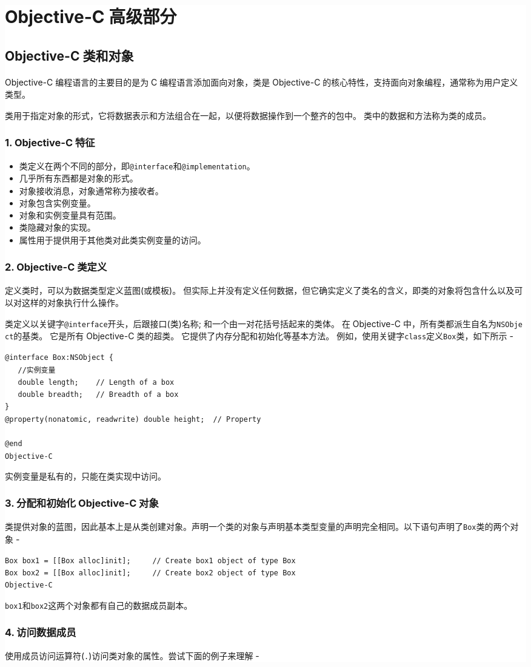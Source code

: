 # Objective-C 高级部分

## Objective-C 类和对象

Objective-C 编程语言的主要目的是为 C 编程语言添加面向对象，类是 Objective-C 的核心特性，支持面向对象编程，通常称为用户定义类型。

类用于指定对象的形式，它将数据表示和方法组合在一起，以便将数据操作到一个整齐的包中。 类中的数据和方法称为类的成员。

### 1. Objective-C 特征

- 类定义在两个不同的部分，即`@interface`和`@implementation`。
- 几乎所有东西都是对象的形式。
- 对象接收消息，对象通常称为接收者。
- 对象包含实例变量。
- 对象和实例变量具有范围。
- 类隐藏对象的实现。
- 属性用于提供用于其他类对此类实例变量的访问。

### 2. Objective-C 类定义

定义类时，可以为数据类型定义蓝图(或模板)。 但实际上并没有定义任何数据，但它确实定义了类名的含义，即类的对象将包含什么以及可以对这样的对象执行什么操作。

类定义以关键字`@interface`开头，后跟接口(类)名称; 和一个由一对花括号括起来的类体。 在 Objective-C 中，所有类都派生自名为`NSObject`的基类。 它是所有 Objective-C 类的超类。 它提供了内存分配和初始化等基本方法。 例如，使用关键字`class`定义`Box`类，如下所示 -

```objc
@interface Box:NSObject {
   //实例变量
   double length;    // Length of a box
   double breadth;   // Breadth of a box
}
@property(nonatomic, readwrite) double height;  // Property

@end
Objective-C
```

实例变量是私有的，只能在类实现中访问。

### 3. 分配和初始化 Objective-C 对象

类提供对象的蓝图，因此基本上是从类创建对象。声明一个类的对象与声明基本类型变量的声明完全相同。以下语句声明了`Box`类的两个对象 -

```objc
Box box1 = [[Box alloc]init];     // Create box1 object of type Box
Box box2 = [[Box alloc]init];     // Create box2 object of type Box
Objective-C
```

`box1`和`box2`这两个对象都有自己的数据成员副本。

### 4. 访问数据成员

使用成员访问运算符(`.`)访问类对象的属性。尝试下面的例子来理解 -
